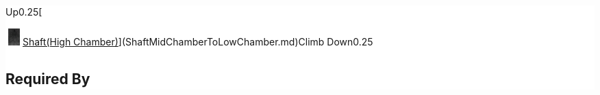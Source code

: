 Up</td><td  style="text-align:left;vertical-align:top;"  >0.25</td></tr><tr ><td  style="text-align:left;vertical-align:top;"  >[<div style="width:25px;display:inline-block;text-align:center"><img decoding="async" src="Sprite/ShaftDown.png" href="a.md" style="max-width:25px;max-height:25px;"></div>[Shaft(High Chamber)](ShaftMidChamberToLowChamber.md)](ShaftMidChamberToLowChamber.md)</td><td  style="text-align:left;vertical-align:top;"  >Climb Down</td><td  style="text-align:left;vertical-align:top;"  >0.25</td></tr></tbody></table>  
  
## Required By  